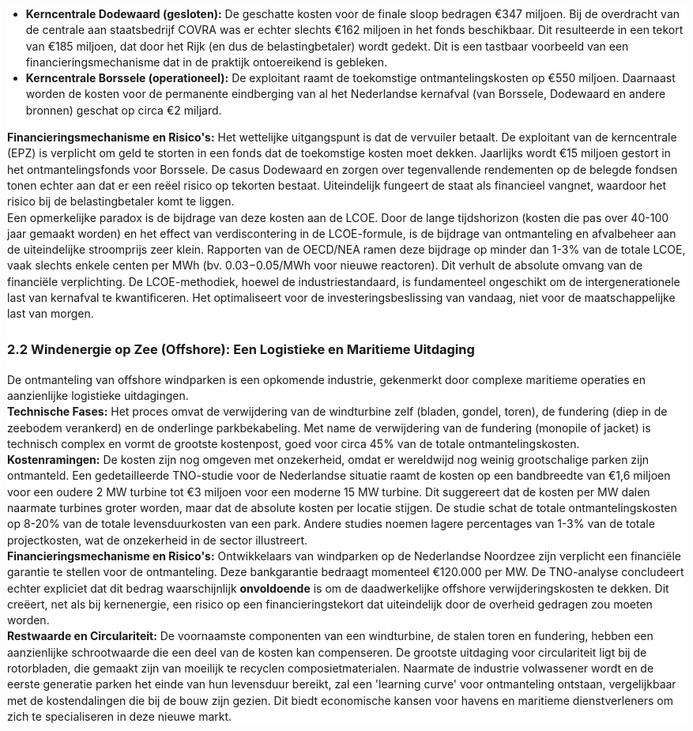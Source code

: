 * **Kerncentrale Dodewaard (gesloten):** De geschatte kosten voor de finale sloop bedragen €347 miljoen. Bij de overdracht van de centrale aan staatsbedrijf COVRA was er echter slechts €162 miljoen in het fonds beschikbaar. Dit resulteerde in een tekort van €185 miljoen, dat door het Rijk (en dus de belastingbetaler) wordt gedekt. Dit is een tastbaar voorbeeld van een financieringsmechanisme dat in de praktijk ontoereikend is gebleken.  
* **Kerncentrale Borssele (operationeel):** De exploitant raamt de toekomstige ontmantelingskosten op €550 miljoen. Daarnaast worden de kosten voor de permanente eindberging van al het Nederlandse kernafval (van Borssele, Dodewaard en andere bronnen) geschat op circa €2 miljard.

**Financieringsmechanisme en Risico's:** Het wettelijke uitgangspunt is dat de vervuiler betaalt. De exploitant van de kerncentrale (EPZ) is verplicht om geld te storten in een fonds dat de toekomstige kosten moet dekken. Jaarlijks wordt €15 miljoen gestort in het ontmantelingsfonds voor Borssele. De casus Dodewaard en zorgen over tegenvallende rendementen op de belegde fondsen tonen echter aan dat er een reëel risico op tekorten bestaat. Uiteindelijk fungeert de staat als financieel vangnet, waardoor het risico bij de belastingbetaler komt te liggen.  
Een opmerkelijke paradox is de bijdrage van deze kosten aan de LCOE. Door de lange tijdshorizon (kosten die pas over 40-100 jaar gemaakt worden) en het effect van verdiscontering in de LCOE-formule, is de bijdrage van ontmanteling en afvalbeheer aan de uiteindelijke stroomprijs zeer klein. Rapporten van de OECD/NEA ramen deze bijdrage op minder dan 1-3% van de totale LCOE, vaak slechts enkele centen per MWh (bv. $0.03-$0.05/MWh voor nieuwe reactoren). Dit verhult de absolute omvang van de financiële verplichting. De LCOE-methodiek, hoewel de industriestandaard, is fundamenteel ongeschikt om de intergenerationele last van kernafval te kwantificeren. Het optimaliseert voor de investeringsbeslissing van vandaag, niet voor de maatschappelijke last van morgen.

### **2.2 Windenergie op Zee (Offshore): Een Logistieke en Maritieme Uitdaging**

De ontmanteling van offshore windparken is een opkomende industrie, gekenmerkt door complexe maritieme operaties en aanzienlijke logistieke uitdagingen.  
**Technische Fases:** Het proces omvat de verwijdering van de windturbine zelf (bladen, gondel, toren), de fundering (diep in de zeebodem verankerd) en de onderlinge parkbekabeling. Met name de verwijdering van de fundering (monopile of jacket) is technisch complex en vormt de grootste kostenpost, goed voor circa 45% van de totale ontmantelingskosten.  
**Kostenramingen:** De kosten zijn nog omgeven met onzekerheid, omdat er wereldwijd nog weinig grootschalige parken zijn ontmanteld. Een gedetailleerde TNO-studie voor de Nederlandse situatie raamt de kosten op een bandbreedte van €1,6 miljoen voor een oudere 2 MW turbine tot €3 miljoen voor een moderne 15 MW turbine. Dit suggereert dat de kosten per MW dalen naarmate turbines groter worden, maar dat de absolute kosten per locatie stijgen. De studie schat de totale ontmantelingskosten op 8-20% van de totale levensduurkosten van een park. Andere studies noemen lagere percentages van 1-3% van de totale projectkosten, wat de onzekerheid in de sector illustreert.  
**Financieringsmechanisme en Risico's:** Ontwikkelaars van windparken op de Nederlandse Noordzee zijn verplicht een financiële garantie te stellen voor de ontmanteling. Deze bankgarantie bedraagt momenteel €120.000 per MW. De TNO-analyse concludeert echter expliciet dat dit bedrag waarschijnlijk **onvoldoende** is om de daadwerkelijke offshore verwijderingskosten te dekken. Dit creëert, net als bij kernenergie, een risico op een financieringstekort dat uiteindelijk door de overheid gedragen zou moeten worden.  
**Restwaarde en Circulariteit:** De voornaamste componenten van een windturbine, de stalen toren en fundering, hebben een aanzienlijke schrootwaarde die een deel van de kosten kan compenseren. De grootste uitdaging voor circulariteit ligt bij de rotorbladen, die gemaakt zijn van moeilijk te recyclen composietmaterialen. Naarmate de industrie volwassener wordt en de eerste generatie parken het einde van hun levensduur bereikt, zal een 'learning curve' voor ontmanteling ontstaan, vergelijkbaar met de kostendalingen die bij de bouw zijn gezien. Dit biedt economische kansen voor havens en maritieme dienstverleners om zich te specialiseren in deze nieuwe markt.

